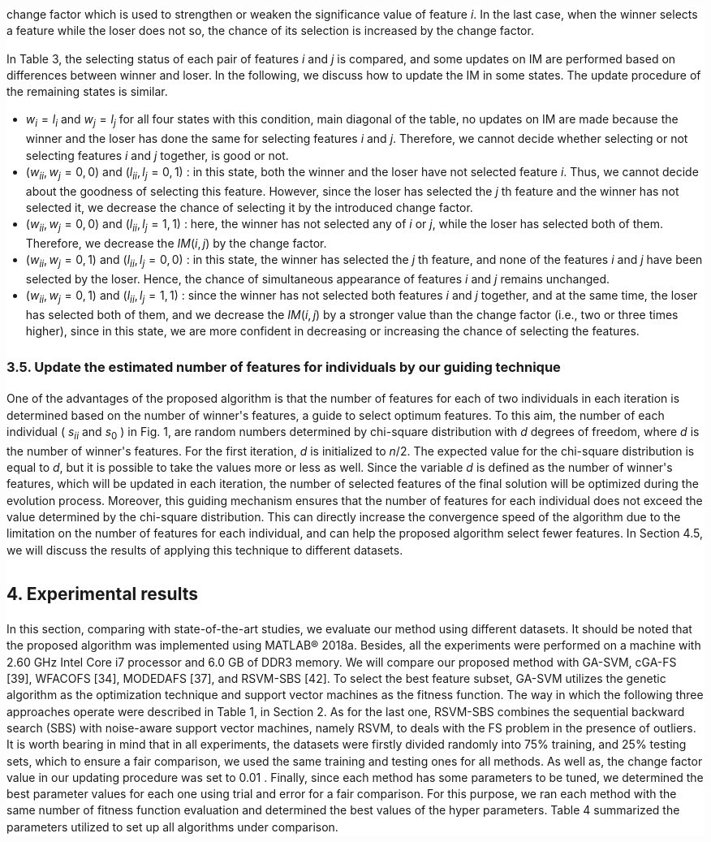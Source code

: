 change factor which is used to strengthen or weaken the significance value of feature $i$. In the last case, when the winner selects a feature while the loser does not so, the chance of its selection is increased by the change factor.

In Table 3, the selecting status of each pair of features $i$ and $j$ is compared, and some updates on IM are performed based on differences between winner and loser. In the following, we discuss how to update the IM in some states. The update procedure of the remaining states is similar.

- $w_{i}=l_{i}$ and $w_{j}=l_{j}$ for all four states with this condition, main diagonal of the table, no updates on IM are made because the winner and the loser has done the same for selecting features $i$ and $j$. Therefore, we cannot decide whether selecting or not selecting features $i$ and $j$ together, is good or not.
- $\left(w_{i i}, w_{j}=0,0\right)$ and $\left(l_{i i}, l_{j}=0,1\right)$ : in this state, both the winner and the loser have not selected feature $i$. Thus, we cannot decide about the goodness of selecting this feature. However, since the loser has selected the $j$ th feature and the winner has not selected it, we decrease the chance of selecting it by the introduced change factor.
- $\left(w_{i i}, w_{j}=0,0\right)$ and $\left(l_{i i}, l_{j}=1,1\right)$ : here, the winner has not selected any of $i$ or $j$, while the loser has selected both of them. Therefore, we decrease the $I M(i, j)$ by the change factor.
- $\left(w_{i i}, w_{j}=0,1\right)$ and $\left(l_{i i}, l_{j}=0,0\right)$ : in this state, the winner has selected the $j$ th feature, and none of the features $i$ and $j$ have been selected by the loser. Hence, the chance of simultaneous appearance of features $i$ and $j$ remains unchanged.
- $\left(w_{i i}, w_{j}=0,1\right)$ and $\left(l_{i i}, l_{j}=1,1\right)$ : since the winner has not selected both features $i$ and $j$ together, and at the same time, the loser has selected both of them, and we decrease the $I M(i, j)$ by a stronger value than the change factor (i.e., two or three times higher), since in this state, we are more confident in decreasing or increasing the chance of selecting the features.


### 3.5. Update the estimated number of features for individuals by our guiding technique

One of the advantages of the proposed algorithm is that the number of features for each of two individuals in each iteration is determined based on the number of winner's features, a guide to select optimum features. To this aim, the number of each individual ( $s_{i i}$ and $s_{0}$ ) in Fig. 1, are random numbers determined by chi-square distribution with $d$ degrees of freedom, where $d$ is the number of winner's features. For the first iteration, $d$ is initialized to $n / 2$. The expected value for the chi-square distribution is equal to $d$, but it is possible to take the values more or less as well. Since the variable $d$ is defined as the number of winner's features, which will be updated in each iteration, the number of selected features of the final solution will be optimized during the evolution process. Moreover, this guiding mechanism ensures that the number of features for each individual does not exceed the value determined by the chi-square distribution. This can directly increase the convergence speed of the algorithm due to the limitation on the number of features for each individual, and can help the proposed algorithm select fewer features. In Section 4.5, we will discuss the results of applying this technique to different datasets.

## 4. Experimental results

In this section, comparing with state-of-the-art studies, we evaluate our method using different datasets. It should be noted that the proposed algorithm was implemented using MATLAB® 2018a. Besides, all the experiments were performed on a machine with 2.60 GHz Intel Core i7 processor and 6.0 GB of DDR3 memory. We will compare our proposed method with GA-SVM, cGA-FS [39], WFACOFS [34], MODEDAFS [37], and RSVM-SBS [42]. To select the best feature subset, GA-SVM utilizes the genetic algorithm as the optimization technique and support vector machines as the fitness function. The way in which the following three approaches operate were described in Table 1, in Section 2. As for the last one, RSVM-SBS combines the sequential backward search (SBS) with noise-aware support vector machines, namely RSVM, to deals with the FS problem in the presence of outliers. It is worth bearing in mind that in all experiments, the datasets were firstly divided randomly into $75 \%$ training, and $25 \%$ testing sets, which to ensure a fair comparison, we used the same training and testing ones for all methods. As well as, the change factor value in our updating procedure was set to 0.01 . Finally, since each method has some parameters to be tuned, we determined the best parameter values for each one using trial and error for a fair comparison. For this purpose, we ran each method with the same number of fitness function evaluation and determined the best values of the hyper parameters. Table 4 summarized the parameters utilized to set up all algorithms under comparison.


[^0]:    a Corresponding author.
[^0]:    ${ }^{\text {n }}$ the number of the candidate features in each split.